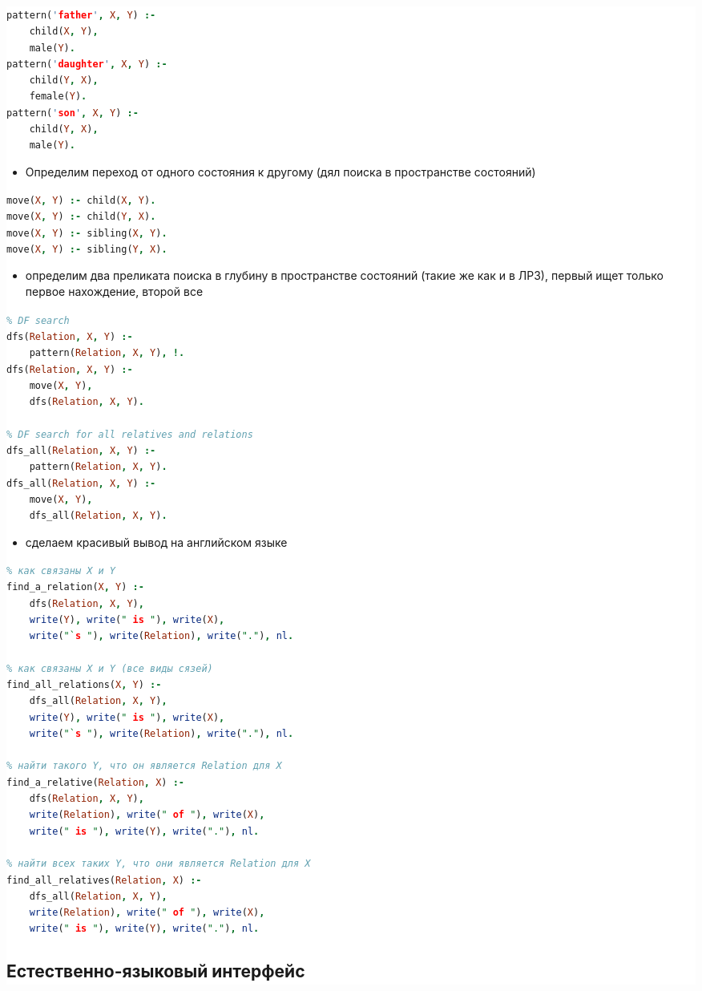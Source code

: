 ```prolog
pattern('father', X, Y) :-
    child(X, Y),
    male(Y).
pattern('daughter', X, Y) :-
    child(Y, X),
    female(Y).
pattern('son', X, Y) :-
    child(Y, X),
    male(Y).
```

+ Определим переход от одного состояния к другому (дял поиска в пространстве состояний)
```prolog
move(X, Y) :- child(X, Y).
move(X, Y) :- child(Y, X).
move(X, Y) :- sibling(X, Y).
move(X, Y) :- sibling(Y, X).
```

+ определим два преликата поиска в глубину в пространстве состояний (такие же как и в ЛР3), первый ищет только первое нахождение, второй все
``` prolog
% DF search 
dfs(Relation, X, Y) :-
    pattern(Relation, X, Y), !.
dfs(Relation, X, Y) :-
    move(X, Y),
    dfs(Relation, X, Y).

% DF search for all relatives and relations
dfs_all(Relation, X, Y) :-
    pattern(Relation, X, Y).
dfs_all(Relation, X, Y) :-
    move(X, Y),
    dfs_all(Relation, X, Y).
```

+ сделаем красивый вывод на английском языке
``` prolog
% как связаны X и Y 
find_a_relation(X, Y) :-
    dfs(Relation, X, Y),
    write(Y), write(" is "), write(X),
    write("`s "), write(Relation), write("."), nl.
    
% как связаны X и Y (все виды сязей)
find_all_relations(X, Y) :-
    dfs_all(Relation, X, Y),
    write(Y), write(" is "), write(X),
    write("`s "), write(Relation), write("."), nl.

% найти такого Y, что он является Relation для X
find_a_relative(Relation, X) :-
    dfs(Relation, X, Y), 
    write(Relation), write(" of "), write(X),
    write(" is "), write(Y), write("."), nl.

% найти всех таких Y, что они является Relation для X
find_all_relatives(Relation, X) :-
    dfs_all(Relation, X, Y), 
    write(Relation), write(" of "), write(X),
    write(" is "), write(Y), write("."), nl.
```
## Естественно-языковый интерфейс
